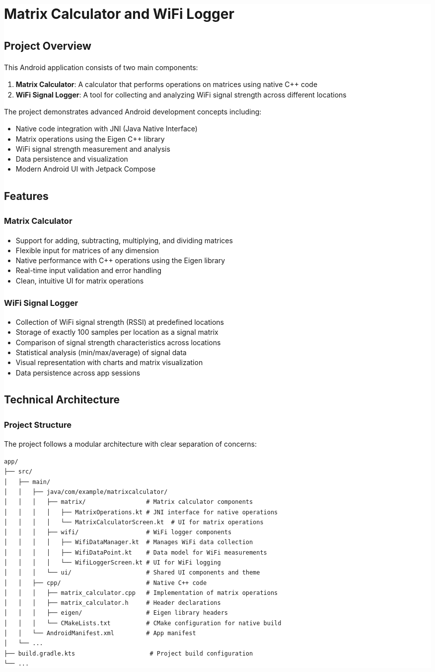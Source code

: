 # Matrix Calculator and WiFi Logger

## Project Overview
This Android application consists of two main components:
1. **Matrix Calculator**: A calculator that performs operations on matrices using native C++ code
2. **WiFi Signal Logger**: A tool for collecting and analyzing WiFi signal strength across different locations

The project demonstrates advanced Android development concepts including:
- Native code integration with JNI (Java Native Interface)
- Matrix operations using the Eigen C++ library
- WiFi signal strength measurement and analysis
- Data persistence and visualization
- Modern Android UI with Jetpack Compose

## Features

### Matrix Calculator
- Support for adding, subtracting, multiplying, and dividing matrices
- Flexible input for matrices of any dimension
- Native performance with C++ operations using the Eigen library
- Real-time input validation and error handling
- Clean, intuitive UI for matrix operations

### WiFi Signal Logger
- Collection of WiFi signal strength (RSSI) at predefined locations
- Storage of exactly 100 samples per location as a signal matrix
- Comparison of signal strength characteristics across locations
- Statistical analysis (min/max/average) of signal data
- Visual representation with charts and matrix visualization
- Data persistence across app sessions

## Technical Architecture

### Project Structure
The project follows a modular architecture with clear separation of concerns:

```
app/
├── src/
│   ├── main/
│   │   ├── java/com/example/matrixcalculator/
│   │   │   ├── matrix/                 # Matrix calculator components
│   │   │   │   ├── MatrixOperations.kt # JNI interface for native operations
│   │   │   │   └── MatrixCalculatorScreen.kt  # UI for matrix operations
│   │   │   ├── wifi/                   # WiFi logger components
│   │   │   │   ├── WifiDataManager.kt  # Manages WiFi data collection
│   │   │   │   ├── WifiDataPoint.kt    # Data model for WiFi measurements
│   │   │   │   └── WifiLoggerScreen.kt # UI for WiFi logging
│   │   │   └── ui/                     # Shared UI components and theme
│   │   ├── cpp/                        # Native C++ code
│   │   │   ├── matrix_calculator.cpp   # Implementation of matrix operations
│   │   │   ├── matrix_calculator.h     # Header declarations
│   │   │   ├── eigen/                  # Eigen library headers
│   │   │   └── CMakeLists.txt          # CMake configuration for native build
│   │   └── AndroidManifest.xml         # App manifest
│   └── ...
├── build.gradle.kts                     # Project build configuration
└── ...
```
